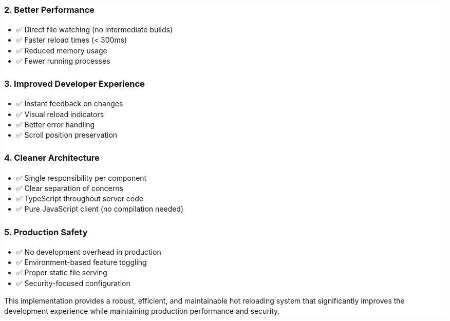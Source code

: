### 2. Better Performance
- ✅ Direct file watching (no intermediate builds)
- ✅ Faster reload times (< 300ms)
- ✅ Reduced memory usage
- ✅ Fewer running processes

### 3. Improved Developer Experience
- ✅ Instant feedback on changes
- ✅ Visual reload indicators
- ✅ Better error handling
- ✅ Scroll position preservation

### 4. Cleaner Architecture
- ✅ Single responsibility per component
- ✅ Clear separation of concerns
- ✅ TypeScript throughout server code
- ✅ Pure JavaScript client (no compilation needed)

### 5. Production Safety
- ✅ No development overhead in production
- ✅ Environment-based feature toggling
- ✅ Proper static file serving
- ✅ Security-focused configuration

This implementation provides a robust, efficient, and maintainable hot reloading system that significantly improves the development experience while maintaining production performance and security.
